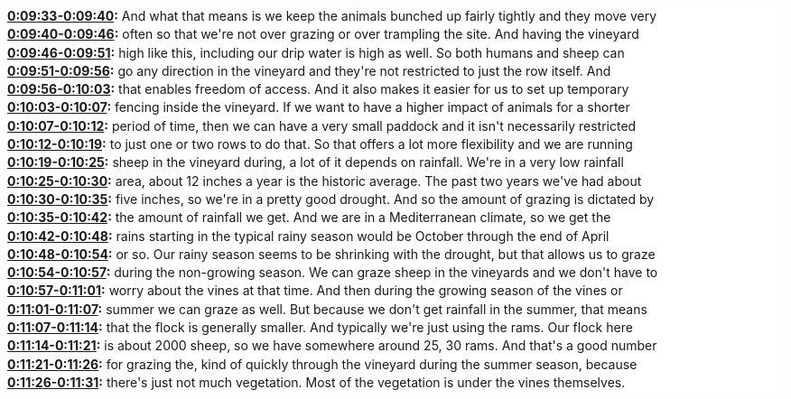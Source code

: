 **[0:09:33-0:09:40](https://soundcloud.com/farmerama-radio/california-drought-sheep-under-vines-and-the-beginning-of-fibershed#t=0:09:33):**  And what that means is we keep the animals bunched up fairly tightly and they move very  
**[0:09:40-0:09:46](https://soundcloud.com/farmerama-radio/california-drought-sheep-under-vines-and-the-beginning-of-fibershed#t=0:09:40):**  often so that we're not over grazing or over trampling the site. And having the vineyard  
**[0:09:46-0:09:51](https://soundcloud.com/farmerama-radio/california-drought-sheep-under-vines-and-the-beginning-of-fibershed#t=0:09:46):**  high like this, including our drip water is high as well. So both humans and sheep can  
**[0:09:51-0:09:56](https://soundcloud.com/farmerama-radio/california-drought-sheep-under-vines-and-the-beginning-of-fibershed#t=0:09:51):**  go any direction in the vineyard and they're not restricted to just the row itself. And  
**[0:09:56-0:10:03](https://soundcloud.com/farmerama-radio/california-drought-sheep-under-vines-and-the-beginning-of-fibershed#t=0:09:56):**  that enables freedom of access. And it also makes it easier for us to set up temporary  
**[0:10:03-0:10:07](https://soundcloud.com/farmerama-radio/california-drought-sheep-under-vines-and-the-beginning-of-fibershed#t=0:10:03):**  fencing inside the vineyard. If we want to have a higher impact of animals for a shorter  
**[0:10:07-0:10:12](https://soundcloud.com/farmerama-radio/california-drought-sheep-under-vines-and-the-beginning-of-fibershed#t=0:10:07):**  period of time, then we can have a very small paddock and it isn't necessarily restricted  
**[0:10:12-0:10:19](https://soundcloud.com/farmerama-radio/california-drought-sheep-under-vines-and-the-beginning-of-fibershed#t=0:10:12):**  to just one or two rows to do that. So that offers a lot more flexibility and we are running  
**[0:10:19-0:10:25](https://soundcloud.com/farmerama-radio/california-drought-sheep-under-vines-and-the-beginning-of-fibershed#t=0:10:19):**  sheep in the vineyard during, a lot of it depends on rainfall. We're in a very low rainfall  
**[0:10:25-0:10:30](https://soundcloud.com/farmerama-radio/california-drought-sheep-under-vines-and-the-beginning-of-fibershed#t=0:10:25):**  area, about 12 inches a year is the historic average. The past two years we've had about  
**[0:10:30-0:10:35](https://soundcloud.com/farmerama-radio/california-drought-sheep-under-vines-and-the-beginning-of-fibershed#t=0:10:30):**  five inches, so we're in a pretty good drought. And so the amount of grazing is dictated by  
**[0:10:35-0:10:42](https://soundcloud.com/farmerama-radio/california-drought-sheep-under-vines-and-the-beginning-of-fibershed#t=0:10:35):**  the amount of rainfall we get. And we are in a Mediterranean climate, so we get the  
**[0:10:42-0:10:48](https://soundcloud.com/farmerama-radio/california-drought-sheep-under-vines-and-the-beginning-of-fibershed#t=0:10:42):**  rains starting in the typical rainy season would be October through the end of April  
**[0:10:48-0:10:54](https://soundcloud.com/farmerama-radio/california-drought-sheep-under-vines-and-the-beginning-of-fibershed#t=0:10:48):**  or so. Our rainy season seems to be shrinking with the drought, but that allows us to graze  
**[0:10:54-0:10:57](https://soundcloud.com/farmerama-radio/california-drought-sheep-under-vines-and-the-beginning-of-fibershed#t=0:10:54):**  during the non-growing season. We can graze sheep in the vineyards and we don't have to  
**[0:10:57-0:11:01](https://soundcloud.com/farmerama-radio/california-drought-sheep-under-vines-and-the-beginning-of-fibershed#t=0:10:57):**  worry about the vines at that time. And then during the growing season of the vines or  
**[0:11:01-0:11:07](https://soundcloud.com/farmerama-radio/california-drought-sheep-under-vines-and-the-beginning-of-fibershed#t=0:11:01):**  summer we can graze as well. But because we don't get rainfall in the summer, that means  
**[0:11:07-0:11:14](https://soundcloud.com/farmerama-radio/california-drought-sheep-under-vines-and-the-beginning-of-fibershed#t=0:11:07):**  that the flock is generally smaller. And typically we're just using the rams. Our flock here  
**[0:11:14-0:11:21](https://soundcloud.com/farmerama-radio/california-drought-sheep-under-vines-and-the-beginning-of-fibershed#t=0:11:14):**  is about 2000 sheep, so we have somewhere around 25, 30 rams. And that's a good number  
**[0:11:21-0:11:26](https://soundcloud.com/farmerama-radio/california-drought-sheep-under-vines-and-the-beginning-of-fibershed#t=0:11:21):**  for grazing the, kind of quickly through the vineyard during the summer season, because  
**[0:11:26-0:11:31](https://soundcloud.com/farmerama-radio/california-drought-sheep-under-vines-and-the-beginning-of-fibershed#t=0:11:26):**  there's just not much vegetation. Most of the vegetation is under the vines themselves.  